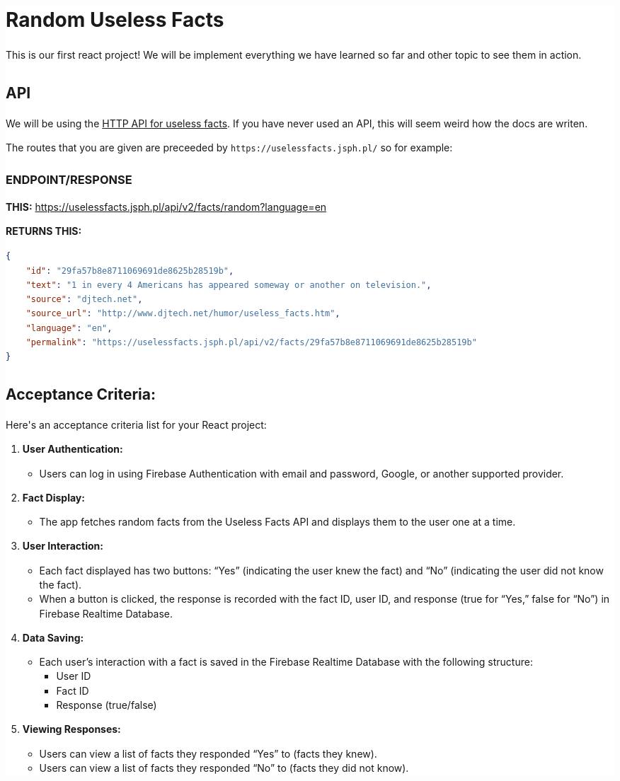 # Random Useless Facts

This is our first react project! We will be implement everything we have learned so far and other topic to see them in action.

## API

We will be using the [HTTP API for useless facts](https://uselessfacts.jsph.pl/). If you have never used an API, this will seem weird how the docs are writen. 

The routes that you are given are preceeded by `https://uselessfacts.jsph.pl/` so for example:

### ENDPOINT/RESPONSE
**THIS:** https://uselessfacts.jsph.pl/api/v2/facts/random?language=en

**RETURNS THIS:**

```json
{
    "id": "29fa57b8e8711069691de8625b28519b",
    "text": "1 in every 4 Americans has appeared someway or another on television.",
    "source": "djtech.net",
    "source_url": "http://www.djtech.net/humor/useless_facts.htm",
    "language": "en",
    "permalink": "https://uselessfacts.jsph.pl/api/v2/facts/29fa57b8e8711069691de8625b28519b"
}
```

## Acceptance Criteria:
Here's an acceptance criteria list for your React project:

1. **User Authentication:**
   - Users can log in using Firebase Authentication with email and password, Google, or another supported provider.

2. **Fact Display:**
   - The app fetches random facts from the Useless Facts API and displays them to the user one at a time.

3. **User Interaction:**
   - Each fact displayed has two buttons: “Yes” (indicating the user knew the fact) and “No” (indicating the user did not know the fact).
   - When a button is clicked, the response is recorded with the fact ID, user ID, and response (true for “Yes,” false for “No”) in Firebase Realtime Database.

4. **Data Saving:**
   - Each user’s interaction with a fact is saved in the Firebase Realtime Database with the following structure:
     - User ID
     - Fact ID
     - Response (true/false)

5. **Viewing Responses:**
   - Users can view a list of facts they responded “Yes” to (facts they knew).
   - Users can view a list of facts they responded “No” to (facts they did not know).
